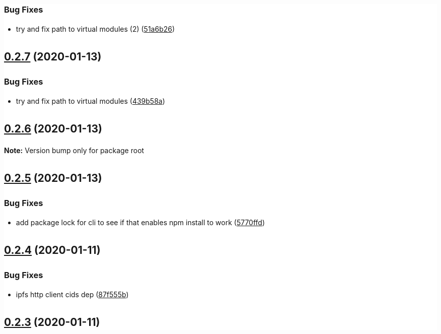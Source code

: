 ### Bug Fixes

* try and fix path to virtual modules (2) ([51a6b26](https://github.com/solui/solui/commit/51a6b269b03d63519d35d2a5563fca337a185ca9))





## [0.2.7](https://github.com/solui/solui/compare/v0.2.6...v0.2.7) (2020-01-13)


### Bug Fixes

* try and fix path to virtual modules ([439b58a](https://github.com/solui/solui/commit/439b58a292646c2767ad318977ad4e7f27cbe9a5))





## [0.2.6](https://github.com/solui/solui/compare/v0.2.5...v0.2.6) (2020-01-13)

**Note:** Version bump only for package root





## [0.2.5](https://github.com/solui/solui/compare/v0.2.4...v0.2.5) (2020-01-13)


### Bug Fixes

* add package lock for cli to see if that enables npm install to work ([5770ffd](https://github.com/solui/solui/commit/5770ffd))





## [0.2.4](https://github.com/solui/solui/compare/v0.2.3...v0.2.4) (2020-01-11)


### Bug Fixes

* ipfs http client cids dep ([87f555b](https://github.com/solui/solui/commit/87f555b))





## [0.2.3](https://github.com/solui/solui/compare/v0.2.2...v0.2.3) (2020-01-11)
